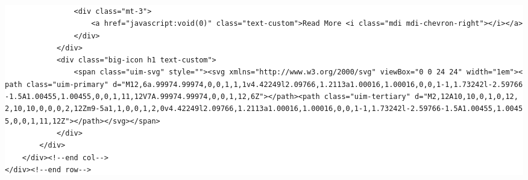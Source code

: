                     <div class="mt-3">
                        <a href="javascript:void(0)" class="text-custom">Read More <i class="mdi mdi-chevron-right"></i></a>
                    </div>
                </div>
                <div class="big-icon h1 text-custom">
                    <span class="uim-svg" style=""><svg xmlns="http://www.w3.org/2000/svg" viewBox="0 0 24 24" width="1em"><path class="uim-primary" d="M12,6a.99974.99974,0,0,1,1,1v4.42249l2.09766,1.2113a1.00016,1.00016,0,0,1-1,1.73242l-2.59766-1.5A1.00455,1.00455,0,0,1,11,12V7A.99974.99974,0,0,1,12,6Z"></path><path class="uim-tertiary" d="M2,12A10,10,0,1,0,12,2,10,10,0,0,0,2,12Zm9-5a1,1,0,0,1,2,0v4.42249l2.09766,1.2113a1.00016,1.00016,0,0,1-1,1.73242l-2.59766-1.5A1.00455,1.00455,0,0,1,11,12Z"></path></svg></span>
                </div>
            </div>
        </div><!--end col-->
    </div><!--end row-->
</div>

<style>
body {
  margin-top:20px;
  /* background:#eee; */
}
.service-container {
  -webkit-transition: all 0.5s ease;
  transition: all 0.5s ease;
}

.service-container .icon {
  margin-top: 5%;
  font-size: 38px;
  -webkit-transition: all 0.5s ease;
  transition: all 0.5s ease;
}

.service-container .number-icon .icon-2 {
  height: 70px;
  width: 70px;
  line-height: 80px;
  border-radius: 64% 36% 55% 45% / 76% 72% 28% 24% !important;
  border-color: #f89d36 !important;
  -webkit-transition: all 0.5s ease;
  transition: all 0.5s ease;
}

.service-container .number-icon .icon-2 i {
  font-size: 30px;
}

.service-container .number-icon .number {
  position: absolute;
  top: 0;
  right: 70px;
  left: 0;
  height: 35px;
  width: 35px;
  margin: 0 auto;
  -webkit-transition: all 0.5s ease;
  transition: all 0.5s ease;
}
